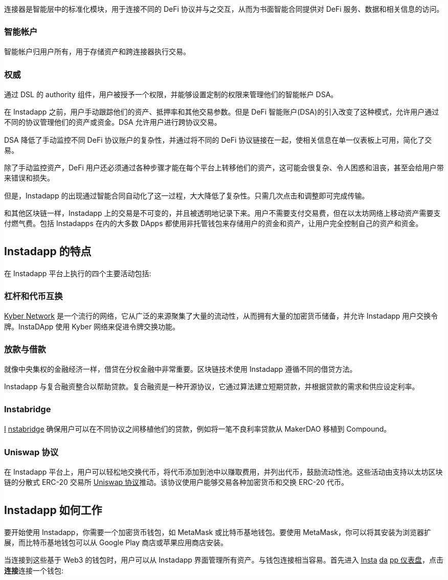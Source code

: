 连接器是智能层中的标准化模块，用于连接不同的 DeFi 协议并与之交互，从而为书面智能合同提供对 DeFi 服务、数据和相关信息的访问。

### 智能帐户

智能帐户归用户所有，用于存储资产和跨连接器执行交易。

### 权威

通过 DSL 的 authority 组件，用户被授予一个权限，并能够设置定制的权限来管理他们的智能帐户 DSA。

在 Instadapp 之前，用户手动跟踪他们的资产、抵押率和其他交易参数。但是 DeFi 智能账户(DSA)的引入改变了这种模式，允许用户通过不同的协议管理他们的资产或资金。DSA 允许用户进行跨协议交易。

DSA 降低了手动监控不同 DeFi 协议账户的复杂性，并通过将不同的 DeFi 协议链接在一起，使相关信息在单一仪表板上可用，简化了交易。

除了手动监控资产，DeFi 用户还必须通过各种步骤才能在每个平台上转移他们的资产，这可能会很复杂、令人困惑和沮丧，甚至会给用户带来错误和损失。

但是，Instadapp 的出现通过智能合同自动化了这一过程，大大降低了复杂性。只需几次点击和调整即可完成传输。

和其他区块链一样，Instadapp 上的交易是不可变的，并且被透明地记录下来。用户不需要支付交易费，但在以太坊网络上移动资产需要支付燃气费。包括 Instadapps 在内的大多数 DApps 都使用非托管钱包来存储用户的资金和资产，让用户完全控制自己的资产和资金。

## Instadapp 的特点

在 Instadapp 平台上执行的四个主要活动包括:

### 杠杆和代币互换

[Kyber Network](https://kyber.network/) 是一个流行的网络，它从广泛的来源聚集了大量的流动性，从而拥有大量的加密货币储备，并允许 Instadapp 用户交换令牌。InstaDApp 使用 Kyber 网络来促进令牌交换功能。

### 放款与借款

就像中央集权的金融经济一样，借贷在分权金融中非常重要。区块链技术使用 Instadapp 遵循不同的借贷方法。

Instadapp 与复合融资整合以帮助贷款。复合融资是一种开源协议，它通过算法建立短期贷款，并根据贷款的需求和供应设定利率。

### Instabridge

[I](https://www.instabridge.io/) [nstabridge](https://www.instabridge.io/) 确保用户可以在不同协议之间移植他们的贷款，例如将一笔不良利率贷款从 MakerDAO 移植到 Compound。

### Uniswap 协议

在 Instadapp 平台上，用户可以轻松地交换代币，将代币添加到池中以赚取费用，并列出代币，鼓励流动性池。这些活动由支持以太坊区块链的分散式 ERC-20 交易所 [Uniswap 协议](https://uniswap.org)推动。该协议使用户能够交易各种加密货币和交换 ERC-20 代币。

## Instadapp 如何工作

要开始使用 Instadapp，你需要一个加密货币钱包，如 MetaMask 或比特币基地钱包。要使用 MetaMask，你可以将其安装为浏览器扩展，而比特币基地钱包可以从 Google Play 商店或苹果应用商店安装。

当连接到这些基于 Web3 的钱包时，用户可以从 Instadapp 界面管理所有资产。与钱包连接相当容易。首先进入 [Insta](https://defi.instadapp.io) [da](https://defi.instadapp.io) [pp 仪表盘](https://defi.instadapp.io)，点击**连接**连接一个钱包:
